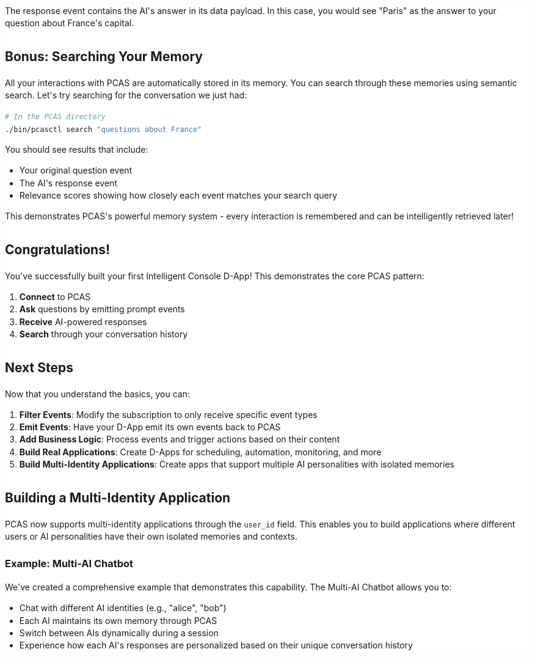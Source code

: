 The response event contains the AI's answer in its data payload. In this case, you would see "Paris" as the answer to your question about France's capital.

## Bonus: Searching Your Memory

All your interactions with PCAS are automatically stored in its memory. You can search through these memories using semantic search. Let's try searching for the conversation we just had:

```bash
# In the PCAS directory
./bin/pcasctl search "questions about France"
```

You should see results that include:
- Your original question event
- The AI's response event
- Relevance scores showing how closely each event matches your search query

This demonstrates PCAS's powerful memory system - every interaction is remembered and can be intelligently retrieved later!

## Congratulations!

You've successfully built your first Intelligent Console D-App! This demonstrates the core PCAS pattern:

1. **Connect** to PCAS
2. **Ask** questions by emitting prompt events
3. **Receive** AI-powered responses
4. **Search** through your conversation history

## Next Steps

Now that you understand the basics, you can:

1. **Filter Events**: Modify the subscription to only receive specific event types
2. **Emit Events**: Have your D-App emit its own events back to PCAS
3. **Add Business Logic**: Process events and trigger actions based on their content
4. **Build Real Applications**: Create D-Apps for scheduling, automation, monitoring, and more
5. **Build Multi-Identity Applications**: Create apps that support multiple AI personalities with isolated memories

## Building a Multi-Identity Application

PCAS now supports multi-identity applications through the `user_id` field. This enables you to build applications where different users or AI personalities have their own isolated memories and contexts.

### Example: Multi-AI Chatbot

We've created a comprehensive example that demonstrates this capability. The Multi-AI Chatbot allows you to:

- Chat with different AI identities (e.g., "alice", "bob")
- Each AI maintains its own memory through PCAS
- Switch between AIs dynamically during a session
- Experience how each AI's responses are personalized based on their unique conversation history

